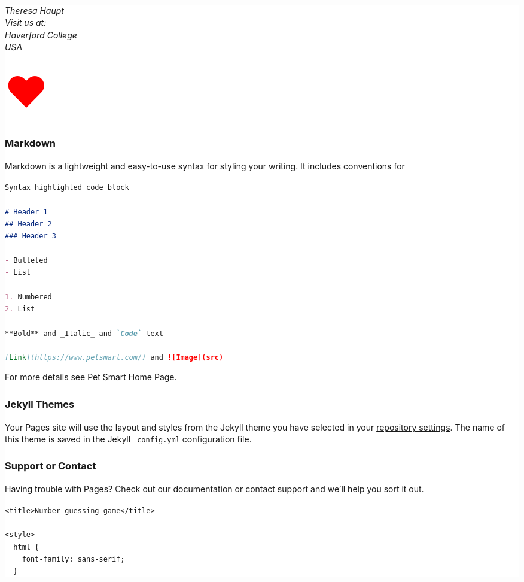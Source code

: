
<address>
Theresa Haupt<br> 
Visit us at:<br>
Haverford College<br>
USA
</address>
<p> <span style="font-size:500%;color:red;">&hearts;</span> </p>


</body>

### Markdown

Markdown is a lightweight and easy-to-use syntax for styling your writing. It includes conventions for

```markdown
Syntax highlighted code block

# Header 1
## Header 2
### Header 3

- Bulleted
- List

1. Numbered
2. List

**Bold** and _Italic_ and `Code` text

[Link](https://www.petsmart.com/) and ![Image](src)
```

For more details see [Pet Smart Home Page](https://www.petsmart.com/).

### Jekyll Themes

Your Pages site will use the layout and styles from the Jekyll theme you have selected in your [repository settings](https://github.com/thaupt5542/java-project/settings). The name of this theme is saved in the Jekyll `_config.yml` configuration file.

### Support or Contact

Having trouble with Pages? Check out our [documentation](https://docs.github.com/categories/github-pages-basics/) or [contact support](https://github.com/contact) and we’ll help you sort it out.


</head>
<meta charset="utf-8">

    <title>Number guessing game</title>

    <style>
      html {
        font-family: sans-serif;
      }
